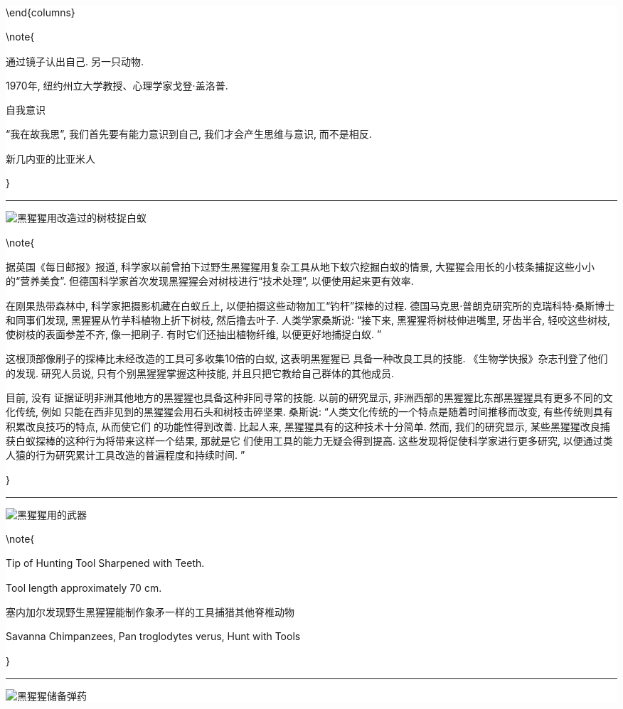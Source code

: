 \end{columns}

\note{

通过镜子认出自己. 另一只动物.

1970年, 纽约州立大学教授、心理学家戈登·盖洛普.

自我意识

“我在故我思”, 我们首先要有能力意识到自己, 我们才会产生思维与意识, 而不是相反.

新几内亚的比亚米人

}

---

![黑猩猩用改造过的树枝捉白蚁](ch-33.images/image22.jpg)

\note{

据英国《每日邮报》报道, 科学家以前曾拍下过野生黑猩猩用复杂工具从地下蚁穴挖掘白蚁的情景,
大猩猩会用长的小枝条捕捉这些小小的“营养美食”. 但德国科学家首次发现黑猩猩会对树枝进行“技术处理”, 以便使用起来更有效率.

在刚果热带森林中, 科学家把摄影机藏在白蚁丘上, 以便拍摄这些动物加工“钓杆”探棒的过程.
德国马克思·普朗克研究所的克瑞科特·桑斯博士和同事们发现, 黑猩猩从竹芋科植物上折下树枝, 然后撸去叶子. 人类学家桑斯说:
“接下来, 黑猩猩将树枝伸进嘴里, 牙齿半合, 轻咬这些树枝, 使树枝的表面参差不齐, 像一把刷子. 有时它们还抽出植物纤维,
以便更好地捕捉白蚁. ”

这根顶部像刷子的探棒比未经改造的工具可多收集10倍的白蚁, 这表明黑猩猩已 具备一种改良工具的技能.
《生物学快报》杂志刊登了他们的发现. 研究人员说, 只有个别黑猩猩掌握这种技能, 并且只把它教给自己群体的其他成员.

目前, 没有 证据证明非洲其他地方的黑猩猩也具备这种非同寻常的技能. 以前的研究显示,
非洲西部的黑猩猩比东部黑猩猩具有更多不同的文化传统, 例如 只能在西非见到的黑猩猩会用石头和树枝击碎坚果. 桑斯说:
“人类文化传统的一个特点是随着时间推移而改变, 有些传统则具有积累改良技巧的特点, 从而使它们 的功能性得到改善. 比起人来,
黑猩猩具有的这种技术十分简单. 然而, 我们的研究显示, 某些黑猩猩改良捕获白蚁探棒的这种行为将带来这样一个结果, 那就是它
们使用工具的能力无疑会得到提高. 这些发现将促使科学家进行更多研究, 以便通过类人猿的行为研究累计工具改造的普遍程度和持续时间.
”

}

---

![黑猩猩用的武器](ch-33.images/image23.jpg)

\note{

Tip of Hunting Tool Sharpened with Teeth.

Tool length approximately 70 cm.

塞内加尔发现野生黑猩猩能制作象矛一样的工具捕猎其他脊椎动物

Savanna Chimpanzees, Pan troglodytes verus, Hunt with Tools

}

---

![黑猩猩储备弹药](ch-33.images/image24.jpg)
